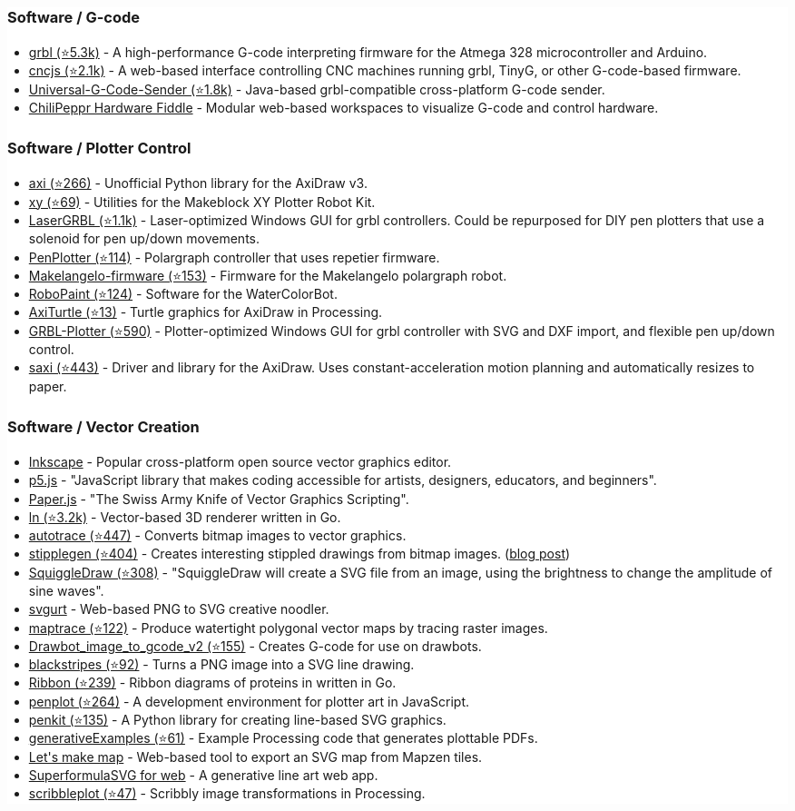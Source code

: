### Software / G-code

*   [grbl (⭐5.3k)](https://github.com/grbl/grbl) - A high-performance G-code interpreting firmware for the Atmega 328 microcontroller and Arduino.
*   [cncjs (⭐2.1k)](https://github.com/cncjs/cncjs) - A web-based interface controlling CNC machines running grbl, TinyG, or other G-code-based firmware.
*   [Universal-G-Code-Sender (⭐1.8k)](https://github.com/winder/Universal-G-Code-Sender) - Java-based grbl-compatible cross-platform G-code sender.
*   [ChiliPeppr Hardware Fiddle](http://chilipeppr.com) - Modular web-based workspaces to visualize G-code and control hardware.

### Software / Plotter Control

*   [axi (⭐266)](https://github.com/fogleman/axi) - Unofficial Python library for the AxiDraw v3.
*   [xy (⭐69)](https://github.com/fogleman/xy) - Utilities for the Makeblock XY Plotter Robot Kit.
*   [LaserGRBL (⭐1.1k)](https://github.com/arkypita/LaserGRBL) - Laser-optimized Windows GUI for grbl controllers. Could be repurposed for DIY pen plotters that use a solenoid for pen up/down movements.
*   [PenPlotter (⭐114)](https://github.com/RickMcConney/PenPlotter) - Polargraph controller that uses repetier firmware.
*   [Makelangelo-firmware (⭐153)](https://github.com/MarginallyClever/Makelangelo-firmware) - Firmware for the Makelangelo polargraph robot.
*   [RoboPaint (⭐124)](https://github.com/evil-mad/robopaint) - Software for the WaterColorBot.
*   [AxiTurtle (⭐13)](https://github.com/ralphcrutzen/AxiTurtle) - Turtle graphics for AxiDraw in Processing.
*   [GRBL-Plotter (⭐590)](https://github.com/svenhb/GRBL-Plotter) - Plotter-optimized Windows GUI for grbl controller with SVG and DXF import, and flexible pen up/down control.
*   [saxi (⭐443)](https://github.com/nornagon/saxi) - Driver and library for the AxiDraw. Uses constant-acceleration motion planning and automatically resizes to paper.

### Software / Vector Creation

*   [Inkscape](https://inkscape.org) - Popular cross-platform open source vector graphics editor.
*   [p5.js](https://p5js.org) - "JavaScript library that makes coding accessible for artists, designers, educators, and beginners".
*   [Paper.js](http://paperjs.org) - "The Swiss Army Knife of Vector Graphics Scripting".
*   [ln (⭐3.2k)](https://github.com/fogleman/ln) - Vector-based 3D renderer written in Go.
*   [autotrace (⭐447)](https://github.com/autotrace/autotrace) - Converts bitmap images to vector graphics.
*   [stipplegen (⭐404)](https://github.com/evil-mad/stipplegen) - Creates interesting stippled drawings from bitmap images. ([blog post](https://www.evilmadscientist.com/2012/stipplegen2))
*   [SquiggleDraw (⭐308)](https://github.com/gwygonik/SquiggleDraw/commits/master) - "SquiggleDraw will create a SVG file from an image, using the brightness to change the amplitude of sine waves".
*   [svgurt](https://svgurt.com) - Web-based PNG to SVG creative noodler.
*   [maptrace (⭐122)](https://github.com/mzucker/maptrace) - Produce watertight polygonal vector maps by tracing raster images.
*   [Drawbot\_image\_to\_gcode\_v2 (⭐155)](https://github.com/Scott-Cooper/Drawbot_image_to_gcode_v2) - Creates G-code for use on drawbots.
*   [blackstripes (⭐92)](https://github.com/fullscreennl/blackstripes-python-extensions) - Turns a PNG image into a SVG line drawing.
*   [Ribbon (⭐239)](https://github.com/fogleman/ribbon) - Ribbon diagrams of proteins in written in Go.
*   [penplot (⭐264)](https://github.com/mattdesl/penplot) - A development environment for plotter art in JavaScript.
*   [penkit (⭐135)](https://github.com/paulgb/penkit) - A Python library for creating line-based SVG graphics.
*   [generativeExamples (⭐61)](https://github.com/digitalcoleman/generativeExamples) - Example Processing code that generates plottable PDFs.
*   [Let's make map](https://svg-exporter.netlify.com) - Web-based tool to export an SVG map from Mapzen tiles.
*   [SuperformulaSVG for web](https://jasonwebb.github.io/SuperformulaSVG-for-web) - A generative line art web app.
*   [scribbleplot (⭐47)](https://github.com/bleeptrack/scribbleplot) - Scribbly image transformations in Processing.